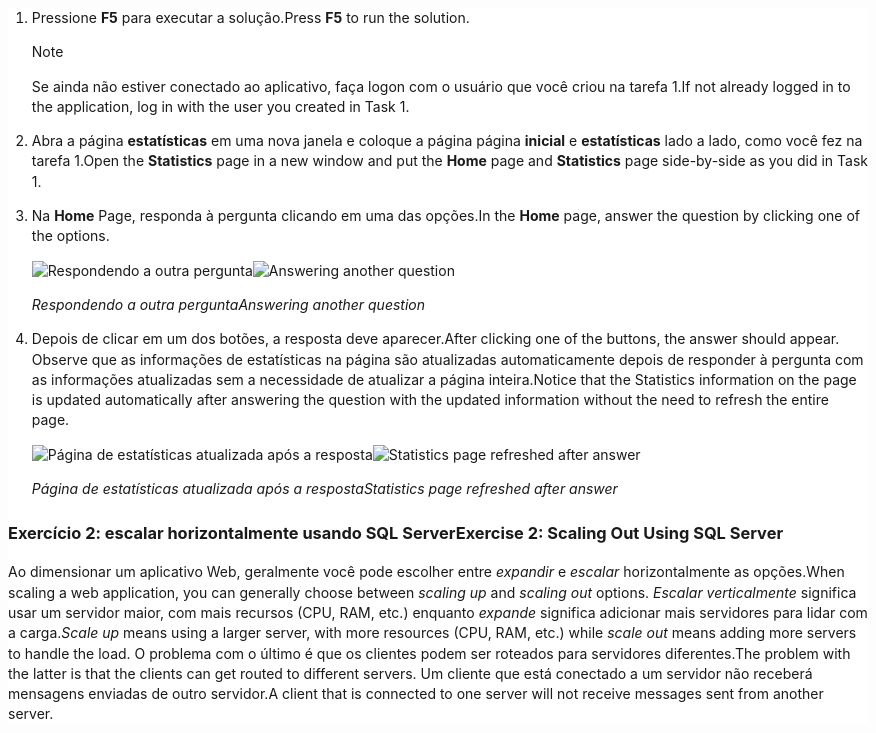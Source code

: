 1. <span data-ttu-id="d98f2-237">Pressione **F5** para executar a solução.</span><span class="sxs-lookup"><span data-stu-id="d98f2-237">Press **F5** to run the solution.</span></span>

    > [!NOTE]
    > <span data-ttu-id="d98f2-238">Se ainda não estiver conectado ao aplicativo, faça logon com o usuário que você criou na tarefa 1.</span><span class="sxs-lookup"><span data-stu-id="d98f2-238">If not already logged in to the application, log in with the user you created in Task 1.</span></span>
2. <span data-ttu-id="d98f2-239">Abra a página **estatísticas** em uma nova janela e coloque a página página **inicial** e **estatísticas** lado a lado, como você fez na tarefa 1.</span><span class="sxs-lookup"><span data-stu-id="d98f2-239">Open the **Statistics** page in a new window and put the **Home** page and **Statistics** page side-by-side as you did in Task 1.</span></span>
3. <span data-ttu-id="d98f2-240">Na **Home** Page, responda à pergunta clicando em uma das opções.</span><span class="sxs-lookup"><span data-stu-id="d98f2-240">In the **Home** page, answer the question by clicking one of the options.</span></span>

    <span data-ttu-id="d98f2-241">![Respondendo a outra pergunta](real-time-web-applications-with-signalr/_static/image13.png "Respondendo a outra pergunta")</span><span class="sxs-lookup"><span data-stu-id="d98f2-241">![Answering another question](real-time-web-applications-with-signalr/_static/image13.png "Answering another question")</span></span>

    <span data-ttu-id="d98f2-242">*Respondendo a outra pergunta*</span><span class="sxs-lookup"><span data-stu-id="d98f2-242">*Answering another question*</span></span>
4. <span data-ttu-id="d98f2-243">Depois de clicar em um dos botões, a resposta deve aparecer.</span><span class="sxs-lookup"><span data-stu-id="d98f2-243">After clicking one of the buttons, the answer should appear.</span></span> <span data-ttu-id="d98f2-244">Observe que as informações de estatísticas na página são atualizadas automaticamente depois de responder à pergunta com as informações atualizadas sem a necessidade de atualizar a página inteira.</span><span class="sxs-lookup"><span data-stu-id="d98f2-244">Notice that the Statistics information on the page is updated automatically after answering the question with the updated information without the need to refresh the entire page.</span></span>

    <span data-ttu-id="d98f2-245">![Página de estatísticas atualizada após a resposta](real-time-web-applications-with-signalr/_static/image14.png "Página de estatísticas atualizada após a resposta")</span><span class="sxs-lookup"><span data-stu-id="d98f2-245">![Statistics page refreshed after answer](real-time-web-applications-with-signalr/_static/image14.png "Statistics page refreshed after answer")</span></span>

    <span data-ttu-id="d98f2-246">*Página de estatísticas atualizada após a resposta*</span><span class="sxs-lookup"><span data-stu-id="d98f2-246">*Statistics page refreshed after answer*</span></span>

<a id="Exercise2"></a>
### <a name="exercise-2-scaling-out-using-sql-server"></a><span data-ttu-id="d98f2-247">Exercício 2: escalar horizontalmente usando SQL Server</span><span class="sxs-lookup"><span data-stu-id="d98f2-247">Exercise 2: Scaling Out Using SQL Server</span></span>

<span data-ttu-id="d98f2-248">Ao dimensionar um aplicativo Web, geralmente você pode escolher entre *expandir* e *escalar* horizontalmente as opções.</span><span class="sxs-lookup"><span data-stu-id="d98f2-248">When scaling a web application, you can generally choose between *scaling up* and *scaling out* options.</span></span> <span data-ttu-id="d98f2-249">*Escalar verticalmente* significa usar um servidor maior, com mais recursos (CPU, RAM, etc.) enquanto *expande* significa adicionar mais servidores para lidar com a carga.</span><span class="sxs-lookup"><span data-stu-id="d98f2-249">*Scale up* means using a larger server, with more resources (CPU, RAM, etc.) while *scale out* means adding more servers to handle the load.</span></span> <span data-ttu-id="d98f2-250">O problema com o último é que os clientes podem ser roteados para servidores diferentes.</span><span class="sxs-lookup"><span data-stu-id="d98f2-250">The problem with the latter is that the clients can get routed to different servers.</span></span> <span data-ttu-id="d98f2-251">Um cliente que está conectado a um servidor não receberá mensagens enviadas de outro servidor.</span><span class="sxs-lookup"><span data-stu-id="d98f2-251">A client that is connected to one server will not receive messages sent from another server.</span></span>
